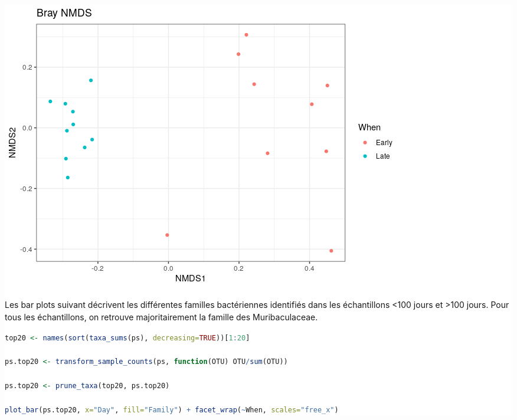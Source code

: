 ![](DADA2-Tuto-nb_files/figure-gfm/unnamed-chunk-27-1.png)

Les bar plots suivant décrivent les différentes familles bactériennes
identifiés dans les échantillons \<100 jours et \>100 jours. Pour tous
les échantillons, on retrouve majoritairement la famille des
Muribaculaceae.

``` r
top20 <- names(sort(taxa_sums(ps), decreasing=TRUE))[1:20]

ps.top20 <- transform_sample_counts(ps, function(OTU) OTU/sum(OTU))

ps.top20 <- prune_taxa(top20, ps.top20)

plot_bar(ps.top20, x="Day", fill="Family") + facet_wrap(~When, scales="free_x")
```

